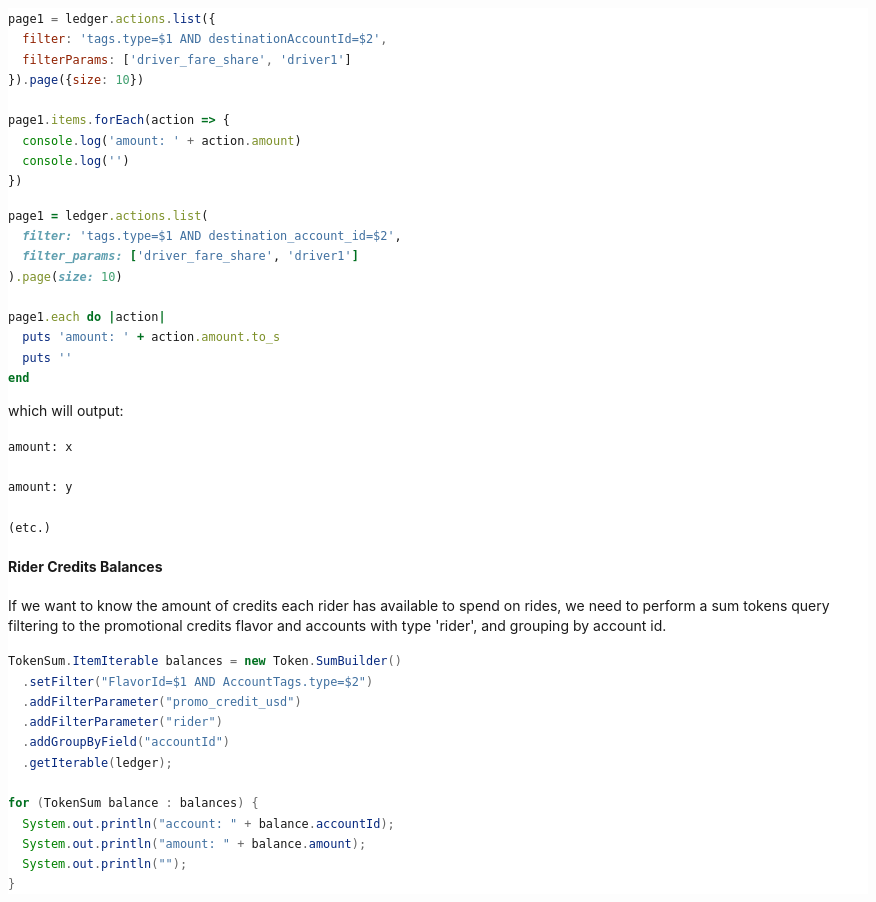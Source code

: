 </TabItem>
<TabItem value='node' label='Node.js'>

```js
page1 = ledger.actions.list({
  filter: 'tags.type=$1 AND destinationAccountId=$2',
  filterParams: ['driver_fare_share', 'driver1']
}).page({size: 10})

page1.items.forEach(action => {
  console.log('amount: ' + action.amount)
  console.log('')
})
```

</TabItem>
<TabItem value='ruby' label='Ruby'>

```ruby
page1 = ledger.actions.list(
  filter: 'tags.type=$1 AND destination_account_id=$2',
  filter_params: ['driver_fare_share', 'driver1']
).page(size: 10)

page1.each do |action|
  puts 'amount: ' + action.amount.to_s
  puts ''
end
```

</TabItem>
</Tabs>

which will output:

```
amount: x

amount: y

(etc.)
```

#### Rider Credits Balances
If we want to know the amount of credits each rider has available to spend on rides, we need to perform a sum tokens query filtering to the promotional credits flavor and accounts with type 'rider', and grouping by account id.

<Tabs>
<TabItem value='java' label='Java'>  

```java
TokenSum.ItemIterable balances = new Token.SumBuilder()
  .setFilter("FlavorId=$1 AND AccountTags.type=$2")
  .addFilterParameter("promo_credit_usd")
  .addFilterParameter("rider")
  .addGroupByField("accountId")
  .getIterable(ledger);

for (TokenSum balance : balances) {
  System.out.println("account: " + balance.accountId);
  System.out.println("amount: " + balance.amount);
  System.out.println("");
}
```
